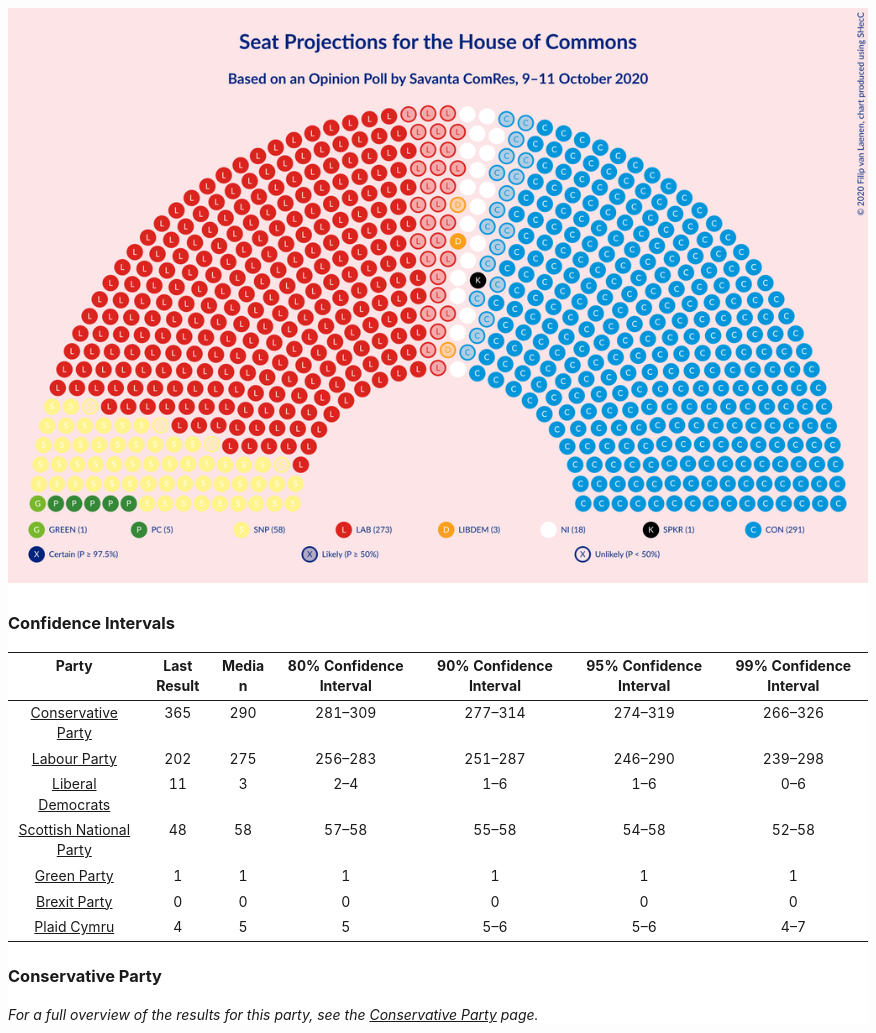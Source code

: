 ![Graph with seating plan not yet produced](2020-10-11-SavantaComRes-seating-plan.png "Seating Plan")

### Confidence Intervals

| Party | Last Result | Median | 80% Confidence Interval | 90% Confidence Interval | 95% Confidence Interval | 99% Confidence Interval |
|:-----:|:-----------:|:------:|:-----------------------:|:-----------------------:|:-----------------------:|:-----------------------:|
| <a href="#conservative-party">Conservative Party</a> | 365 | 290 | 281–309 |277–314 |274–319 |266–326 |
| <a href="#labour-party">Labour Party</a> | 202 | 275 | 256–283 |251–287 |246–290 |239–298 |
| <a href="#liberal-democrats">Liberal Democrats</a> | 11 | 3 | 2–4 |1–6 |1–6 |0–6 |
| <a href="#scottish-national-party">Scottish National Party</a> | 48 | 58 | 57–58 |55–58 |54–58 |52–58 |
| <a href="#green-party">Green Party</a> | 1 | 1 | 1 |1 |1 |1 |
| <a href="#brexit-party">Brexit Party</a> | 0 | 0 | 0 |0 |0 |0 |
| <a href="#plaid-cymru">Plaid Cymru</a> | 4 | 5 | 5 |5–6 |5–6 |4–7 |

### Conservative Party

*For a full overview of the results for this party, see the [Conservative Party](party-conservativeparty.html) page.*

